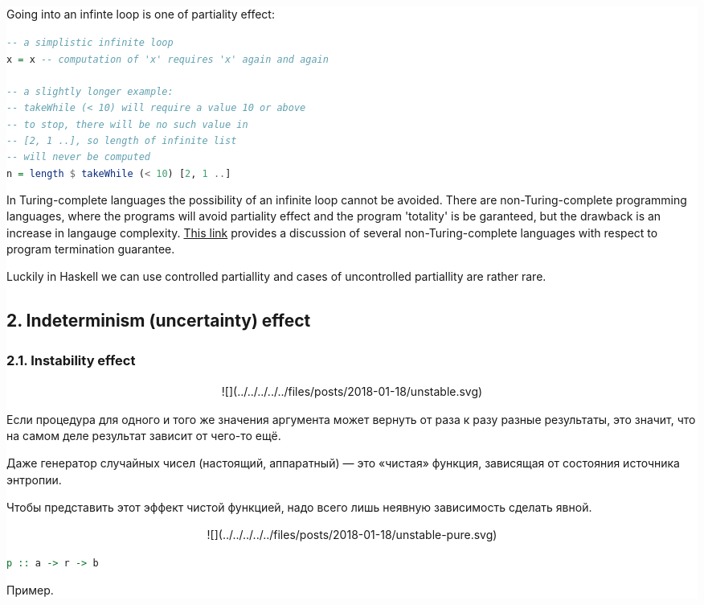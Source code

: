 




Going into an infinte loop is one of partiality effect: 


```haskell
-- a simplistic infinite loop
x = x -- computation of 'x' requires 'x' again and again 

-- a slightly longer example:
-- takeWhile (< 10) will require a value 10 or above
-- to stop, there will be no such value in 
-- [2, 1 ..], so length of infinite list 
-- will never be computed
n = length $ takeWhile (< 10) [2, 1 ..]
```




In Turing-complete languages the possibility of an infinite loop
cannot be avoided. There are non-Turing-complete programming 
languages, where the programs will avoid partiality effect
and the program 'totality' is be garanteed, but the drawback
is an increase in langauge complexity. [This link](https://stackoverflow.com/questions/315340/practical-non-turing-complete-languages) provides a discussion of several non-Turing-complete languages 
with respect to program termination guarantee.

Luckily in Haskell we can use controlled partiallity and 
cases of uncontrolled partiallity are rather rare.

## 2. Indeterminism (uncertainty) effect

### 2.1. Instability effect

<center>![](../../../../../files/posts/2018-01-18/unstable.svg)</center>

Если процедура для одного и того же значения аргумента может вернуть от раза
к разу разные результаты,
это значит, что на самом деле результат зависит от чего-то ещё.

Даже генератор случайных чисел (настоящий, аппаратный) — это «чистая» функция, зависящая от состояния источника энтропии.

Чтобы представить этот эффект чистой функцией,
надо всего лишь неявную зависимость сделать явной.

<center>![](../../../../../files/posts/2018-01-18/unstable-pure.svg)</center>

```haskell
p :: a -> r -> b
```

Пример.




